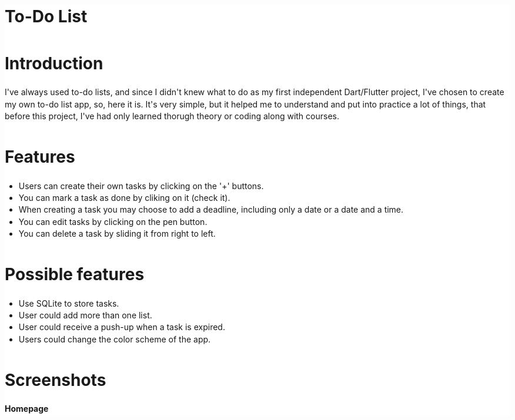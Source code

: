 # To-Do List

 <h1>Introduction</h1>
 
  I've always used to-do lists, and since I didn't knew what to do as my first independent Dart/Flutter project, I've chosen to create my
own to-do list app, so, here it is. It's very simple, but it helped me to understand and put into practice a lot of things, that before this project, I've had only learned thorugh theory or coding along with courses.
 
  <h1>Features</h1>
 
  - Users can create their own tasks by clicking on the '+' buttons.
  - You can mark a task as done by cliking on it (check it).
  - When creating a task you may choose to add a deadline, including only a date or a date and a time.
  - You can edit tasks by clicking on the pen button.
  - You can delete a task by sliding it from right to left.
 
  <h1>Possible features</h1>
  
  - Use SQLite to store tasks.
  - User could add more than one list.
  - User could receive a push-up when a task is expired.
  - Users could change the color scheme of the app.
  
   <h1>Screenshots</h1>
 
 <b>Homepage</b>
 <br>